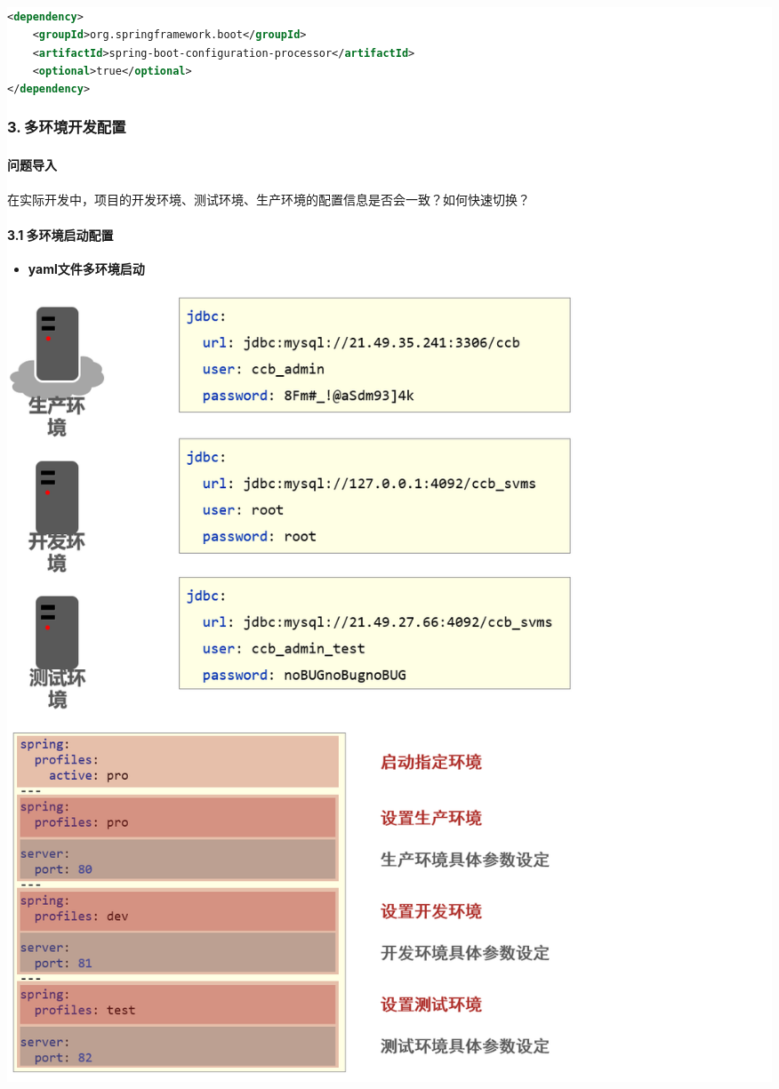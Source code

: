 ```xml
<dependency>
    <groupId>org.springframework.boot</groupId>
    <artifactId>spring-boot-configuration-processor</artifactId>
    <optional>true</optional>
</dependency>
```

### 3. 多环境开发配置

#### 问题导入

在实际开发中，项目的开发环境、测试环境、生产环境的配置信息是否会一致？如何快速切换？

#### 3.1 多环境启动配置

- **yaml文件多环境启动**

![image-20210811195942997](assets/image-20210811195942997.png) 

![image-20210811200002937](assets/image-20210811200002937.png) 
